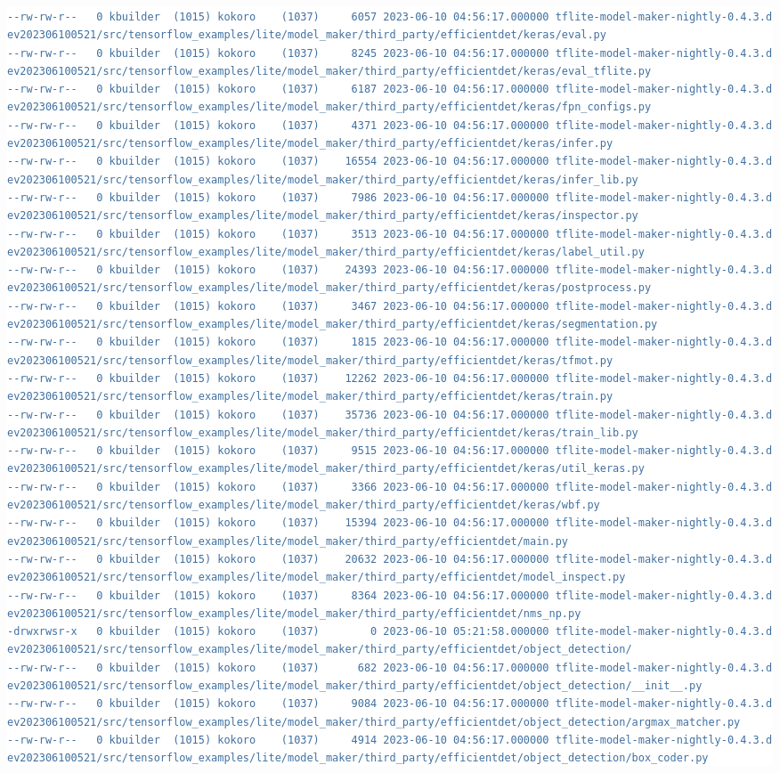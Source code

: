 ```diff
--rw-rw-r--   0 kbuilder  (1015) kokoro    (1037)     6057 2023-06-10 04:56:17.000000 tflite-model-maker-nightly-0.4.3.dev202306100521/src/tensorflow_examples/lite/model_maker/third_party/efficientdet/keras/eval.py
--rw-rw-r--   0 kbuilder  (1015) kokoro    (1037)     8245 2023-06-10 04:56:17.000000 tflite-model-maker-nightly-0.4.3.dev202306100521/src/tensorflow_examples/lite/model_maker/third_party/efficientdet/keras/eval_tflite.py
--rw-rw-r--   0 kbuilder  (1015) kokoro    (1037)     6187 2023-06-10 04:56:17.000000 tflite-model-maker-nightly-0.4.3.dev202306100521/src/tensorflow_examples/lite/model_maker/third_party/efficientdet/keras/fpn_configs.py
--rw-rw-r--   0 kbuilder  (1015) kokoro    (1037)     4371 2023-06-10 04:56:17.000000 tflite-model-maker-nightly-0.4.3.dev202306100521/src/tensorflow_examples/lite/model_maker/third_party/efficientdet/keras/infer.py
--rw-rw-r--   0 kbuilder  (1015) kokoro    (1037)    16554 2023-06-10 04:56:17.000000 tflite-model-maker-nightly-0.4.3.dev202306100521/src/tensorflow_examples/lite/model_maker/third_party/efficientdet/keras/infer_lib.py
--rw-rw-r--   0 kbuilder  (1015) kokoro    (1037)     7986 2023-06-10 04:56:17.000000 tflite-model-maker-nightly-0.4.3.dev202306100521/src/tensorflow_examples/lite/model_maker/third_party/efficientdet/keras/inspector.py
--rw-rw-r--   0 kbuilder  (1015) kokoro    (1037)     3513 2023-06-10 04:56:17.000000 tflite-model-maker-nightly-0.4.3.dev202306100521/src/tensorflow_examples/lite/model_maker/third_party/efficientdet/keras/label_util.py
--rw-rw-r--   0 kbuilder  (1015) kokoro    (1037)    24393 2023-06-10 04:56:17.000000 tflite-model-maker-nightly-0.4.3.dev202306100521/src/tensorflow_examples/lite/model_maker/third_party/efficientdet/keras/postprocess.py
--rw-rw-r--   0 kbuilder  (1015) kokoro    (1037)     3467 2023-06-10 04:56:17.000000 tflite-model-maker-nightly-0.4.3.dev202306100521/src/tensorflow_examples/lite/model_maker/third_party/efficientdet/keras/segmentation.py
--rw-rw-r--   0 kbuilder  (1015) kokoro    (1037)     1815 2023-06-10 04:56:17.000000 tflite-model-maker-nightly-0.4.3.dev202306100521/src/tensorflow_examples/lite/model_maker/third_party/efficientdet/keras/tfmot.py
--rw-rw-r--   0 kbuilder  (1015) kokoro    (1037)    12262 2023-06-10 04:56:17.000000 tflite-model-maker-nightly-0.4.3.dev202306100521/src/tensorflow_examples/lite/model_maker/third_party/efficientdet/keras/train.py
--rw-rw-r--   0 kbuilder  (1015) kokoro    (1037)    35736 2023-06-10 04:56:17.000000 tflite-model-maker-nightly-0.4.3.dev202306100521/src/tensorflow_examples/lite/model_maker/third_party/efficientdet/keras/train_lib.py
--rw-rw-r--   0 kbuilder  (1015) kokoro    (1037)     9515 2023-06-10 04:56:17.000000 tflite-model-maker-nightly-0.4.3.dev202306100521/src/tensorflow_examples/lite/model_maker/third_party/efficientdet/keras/util_keras.py
--rw-rw-r--   0 kbuilder  (1015) kokoro    (1037)     3366 2023-06-10 04:56:17.000000 tflite-model-maker-nightly-0.4.3.dev202306100521/src/tensorflow_examples/lite/model_maker/third_party/efficientdet/keras/wbf.py
--rw-rw-r--   0 kbuilder  (1015) kokoro    (1037)    15394 2023-06-10 04:56:17.000000 tflite-model-maker-nightly-0.4.3.dev202306100521/src/tensorflow_examples/lite/model_maker/third_party/efficientdet/main.py
--rw-rw-r--   0 kbuilder  (1015) kokoro    (1037)    20632 2023-06-10 04:56:17.000000 tflite-model-maker-nightly-0.4.3.dev202306100521/src/tensorflow_examples/lite/model_maker/third_party/efficientdet/model_inspect.py
--rw-rw-r--   0 kbuilder  (1015) kokoro    (1037)     8364 2023-06-10 04:56:17.000000 tflite-model-maker-nightly-0.4.3.dev202306100521/src/tensorflow_examples/lite/model_maker/third_party/efficientdet/nms_np.py
-drwxrwsr-x   0 kbuilder  (1015) kokoro    (1037)        0 2023-06-10 05:21:58.000000 tflite-model-maker-nightly-0.4.3.dev202306100521/src/tensorflow_examples/lite/model_maker/third_party/efficientdet/object_detection/
--rw-rw-r--   0 kbuilder  (1015) kokoro    (1037)      682 2023-06-10 04:56:17.000000 tflite-model-maker-nightly-0.4.3.dev202306100521/src/tensorflow_examples/lite/model_maker/third_party/efficientdet/object_detection/__init__.py
--rw-rw-r--   0 kbuilder  (1015) kokoro    (1037)     9084 2023-06-10 04:56:17.000000 tflite-model-maker-nightly-0.4.3.dev202306100521/src/tensorflow_examples/lite/model_maker/third_party/efficientdet/object_detection/argmax_matcher.py
--rw-rw-r--   0 kbuilder  (1015) kokoro    (1037)     4914 2023-06-10 04:56:17.000000 tflite-model-maker-nightly-0.4.3.dev202306100521/src/tensorflow_examples/lite/model_maker/third_party/efficientdet/object_detection/box_coder.py
```